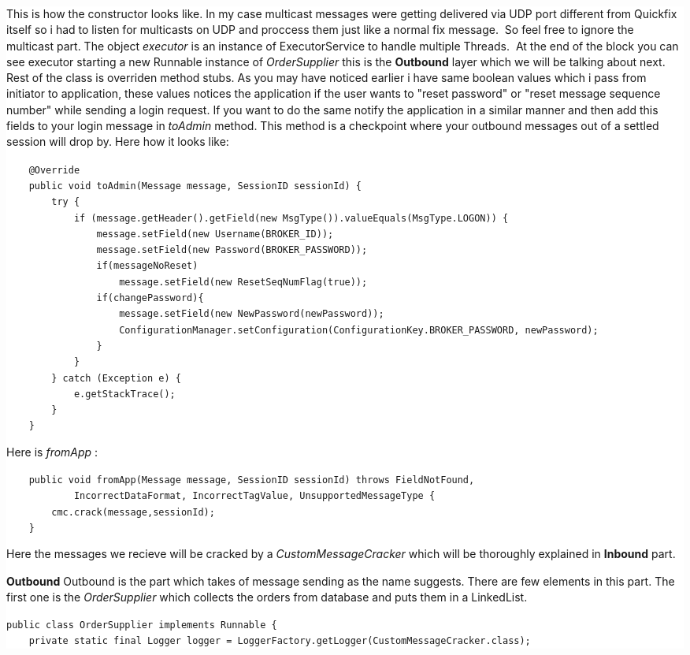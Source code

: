 

This is how the constructor looks like. In my case multicast messages were getting delivered via UDP port different from Quickfix itself so i had to listen for multicasts on UDP and proccess them just like a normal fix message.  So feel free to ignore the multicast part. The object _executor_ is an instance of ExecutorService to handle multiple Threads.  At the end of the block you can see executor starting a new Runnable instance of _OrderSupplier_ this is the **Outbound** layer which we will be talking about next. Rest of the class is overriden method stubs. As you may have noticed earlier i have same boolean values which i pass from initiator to application, these values notices the application if the user wants to "reset password" or "reset message sequence number" while sending a login request. If you want to do the same notify the application in a similar manner and then add this fields to your login message in _toAdmin_ method. This method is a checkpoint where your outbound messages out of a settled session will drop by. Here how it looks like:

    
    
    	@Override
    	public void toAdmin(Message message, SessionID sessionId) {
    		try {
    			if (message.getHeader().getField(new MsgType()).valueEquals(MsgType.LOGON)) {
    				message.setField(new Username(BROKER_ID));
    				message.setField(new Password(BROKER_PASSWORD));
    				if(messageNoReset)
    					message.setField(new ResetSeqNumFlag(true));
    				if(changePassword){
    					message.setField(new NewPassword(newPassword));
    					ConfigurationManager.setConfiguration(ConfigurationKey.BROKER_PASSWORD, newPassword);
    				}
    			}
    		} catch (Exception e) {
    			e.getStackTrace();
    		}
    	}
    



Here is _fromApp_ :

    
    
    	public void fromApp(Message message, SessionID sessionId) throws FieldNotFound,
    			IncorrectDataFormat, IncorrectTagValue, UnsupportedMessageType {
    		cmc.crack(message,sessionId);
    	}
    


Here the messages we recieve will be cracked by a _CustomMessageCracker_ which will be thoroughly explained in **Inbound** part.


**Outbound**
Outbound is the part which takes of message sending as the name suggests. There are few elements in this part. The first one is the _OrderSupplier_ which collects the orders from database and puts them in a LinkedList.

    
    
    public class OrderSupplier implements Runnable {
    	private static final Logger logger = LoggerFactory.getLogger(CustomMessageCracker.class);
    	